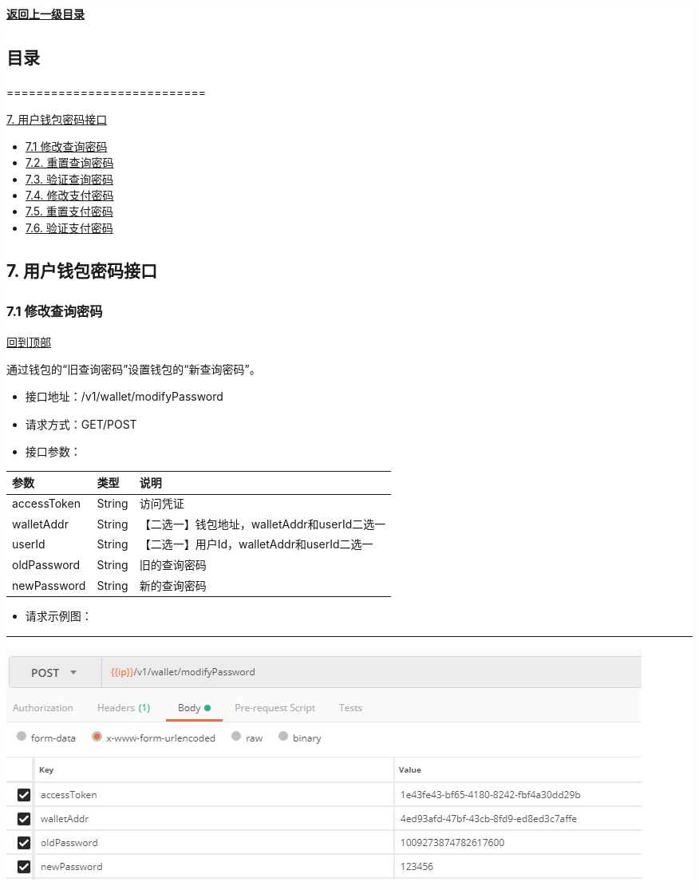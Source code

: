 #### <a href="./index.md#top">返回上一级目录</a>      

## 目录
===========================  

<a href="./chapter07.md#7. 用户钱包密码接口">7. 用户钱包密码接口</a>  <br>
* <a href="./chapter07.md#7.1 修改查询密码">7.1 修改查询密码</a>  <br>
* <a href="./chapter07.md#7.2. 重置查询密码">7.2. 重置查询密码</a>  <br>
* <a href="./chapter07.md#7.3. 验证查询密码">7.3. 验证查询密码</a>  <br>
* <a href="./chapter07.md#7.4. 修改支付密码">7.4. 修改支付密码</a>  <br>
* <a href="./chapter07.md#7.5. 重置支付密码">7.5. 重置支付密码</a>  <br>
* <a href="./chapter07.md#7.6. 验证支付密码">7.6. 验证支付密码</a>  <br>

## <a name="7. 用户钱包密码接口">7. 用户钱包密码接口</a>  
### <a name="7.1 修改查询密码">7.1 修改查询密码</a> 
[回到顶部](#目录)

通过钱包的“旧查询密码”设置钱包的“新查询密码”。

- 接口地址：/v1/wallet/modifyPassword

- 请求方式：GET/POST  

- 接口参数：  

| 参数         | 类型       | 说明   |
| :------------- |:-------------| :-----|
|accessToken|String|访问凭证|
|walletAddr|String|【二选一】钱包地址，walletAddr和userId二选一|
|userId|String|【二选一】用户Id，walletAddr和userId二选一|
|oldPassword|String|旧的查询密码|
|newPassword|String|新的查询密码|  
 
- 请求示例图：
---  
![image](./pics/wallet_modifyPassword.jpg?raw=true)
